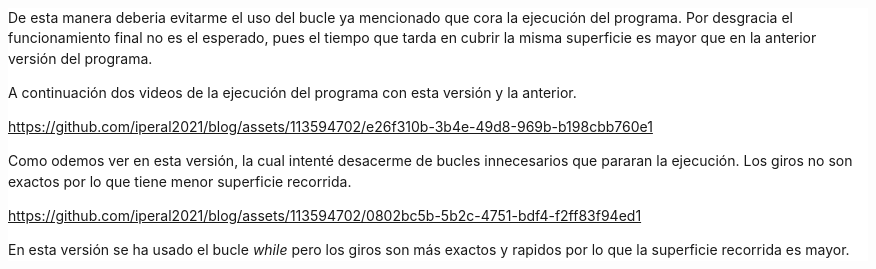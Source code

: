 ```python
```

De esta manera deberia evitarme el uso del bucle ya mencionado que cora la ejecución del programa. Por desgracia el funcionamiento final no es el esperado, pues el tiempo que tarda en cubrir la misma superficie es mayor que en la anterior versión del programa.

A continuación dos videos de la ejecución del programa con esta versión y la anterior.



https://github.com/iperal2021/blog/assets/113594702/e26f310b-3b4e-49d8-969b-b198cbb760e1

Como odemos ver en esta versión, la cual intenté desacerme de bucles innecesarios que pararan la ejecución. Los giros no son exactos por lo que tiene menor superficie recorrida.


https://github.com/iperal2021/blog/assets/113594702/0802bc5b-5b2c-4751-bdf4-f2ff83f94ed1

En esta versión se ha usado el bucle *while* pero los giros son más exactos y rapidos por lo que la superficie recorrida es mayor.
